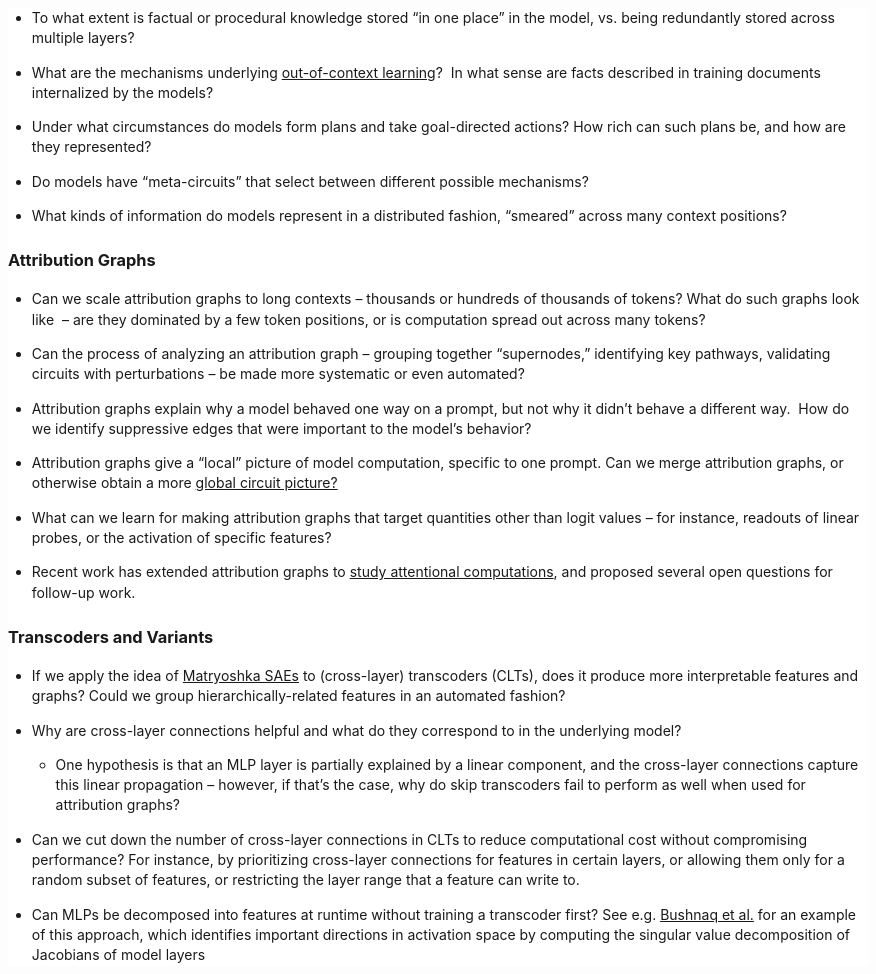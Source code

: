 - To what extent is factual or procedural knowledge stored “in one place” in the model, vs. being redundantly stored across multiple layers?

- What are the mechanisms underlying [out-of-context learning](https://arxiv.org/abs/2309.00667)?  In what sense are facts described in training documents internalized by the models?

- Under what circumstances do models form plans and take goal-directed actions? How rich can such plans be, and how are they represented?

- Do models have “meta-circuits” that select between different possible mechanisms?

- What kinds of information do models represent in a distributed fashion, “smeared” across many context positions?


### Attribution Graphs

- Can we scale attribution graphs to long contexts – thousands or hundreds of thousands of tokens? What do such graphs look like  – are they dominated by a few token positions, or is computation spread out across many tokens?

- Can the process of analyzing an attribution graph – grouping together “supernodes,” identifying key pathways, validating circuits with perturbations – be made more systematic or even automated?

- Attribution graphs explain why a model behaved one way on a prompt, but not why it didn’t behave a different way.  How do we identify suppressive edges that were important to the model’s behavior?

- Attribution graphs give a “local” picture of model computation, specific to one prompt. Can we merge attribution graphs, or otherwise obtain a more [global circuit picture?](https://transformer-circuits.pub/2025/attribution-graphs/methods.html#global-weights)

- What can we learn for making attribution graphs that target quantities other than logit values – for instance, readouts of linear probes, or the activation of specific features?

- Recent work has extended attribution graphs to [study attentional computations](https://transformer-circuits.pub/2025/attention-qk/index.html), and proposed several open questions for follow-up work.


### Transcoders and Variants

- If we apply the idea of [Matryoshka SAEs](https://arxiv.org/abs/2503.17547) to (cross-layer) transcoders (CLTs), does it produce more interpretable features and graphs? Could we group hierarchically-related features in an automated fashion?

- Why are cross-layer connections helpful and what do they correspond to in the underlying model?
  - One hypothesis is that an MLP layer is partially explained by a linear component, and the cross-layer connections capture this linear propagation – however, if that’s the case, why do skip transcoders fail to perform as well when used for attribution graphs?
- Can we cut down the number of cross-layer connections in CLTs to reduce computational cost without compromising performance? For instance, by prioritizing cross-layer connections for features in certain layers, or allowing them only for a random subset of features, or restricting the layer range that a feature can write to.

- Can MLPs be decomposed into features at runtime without training a transcoder first? See e.g. [Bushnaq et al.](https://arxiv.org/abs/2405.10928) for an example of this approach, which identifies important directions in activation space by computing the singular value decomposition of Jacobians of model layers
